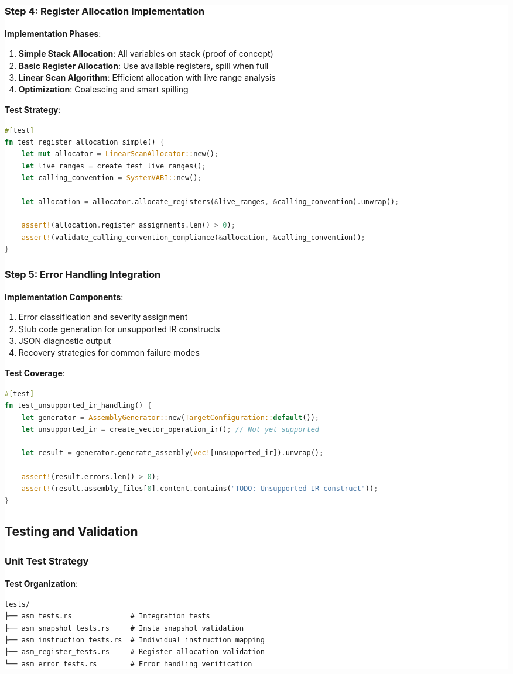 ### Step 4: Register Allocation Implementation

**Implementation Phases**:
1. **Simple Stack Allocation**: All variables on stack (proof of concept)
2. **Basic Register Allocation**: Use available registers, spill when full
3. **Linear Scan Algorithm**: Efficient allocation with live range analysis
4. **Optimization**: Coalescing and smart spilling

**Test Strategy**:
```rust
#[test]
fn test_register_allocation_simple() {
    let mut allocator = LinearScanAllocator::new();
    let live_ranges = create_test_live_ranges();
    let calling_convention = SystemVABI::new();
    
    let allocation = allocator.allocate_registers(&live_ranges, &calling_convention).unwrap();
    
    assert!(allocation.register_assignments.len() > 0);
    assert!(validate_calling_convention_compliance(&allocation, &calling_convention));
}
```

### Step 5: Error Handling Integration

**Implementation Components**:
1. Error classification and severity assignment
2. Stub code generation for unsupported IR constructs
3. JSON diagnostic output
4. Recovery strategies for common failure modes

**Test Coverage**:
```rust
#[test]
fn test_unsupported_ir_handling() {
    let generator = AssemblyGenerator::new(TargetConfiguration::default());
    let unsupported_ir = create_vector_operation_ir(); // Not yet supported
    
    let result = generator.generate_assembly(vec![unsupported_ir]).unwrap();
    
    assert!(result.errors.len() > 0);
    assert!(result.assembly_files[0].content.contains("TODO: Unsupported IR construct"));
}
```

## Testing and Validation

### Unit Test Strategy

**Test Organization**:
```
tests/
├── asm_tests.rs              # Integration tests
├── asm_snapshot_tests.rs     # Insta snapshot validation
├── asm_instruction_tests.rs  # Individual instruction mapping
├── asm_register_tests.rs     # Register allocation validation
└── asm_error_tests.rs        # Error handling verification
```
